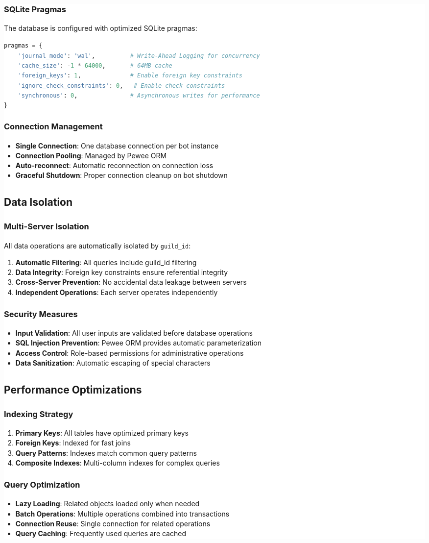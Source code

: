 ### SQLite Pragmas

The database is configured with optimized SQLite pragmas:

```python
pragmas = {
    'journal_mode': 'wal',          # Write-Ahead Logging for concurrency
    'cache_size': -1 * 64000,       # 64MB cache
    'foreign_keys': 1,              # Enable foreign key constraints
    'ignore_check_constraints': 0,   # Enable check constraints
    'synchronous': 0,               # Asynchronous writes for performance
}
```

### Connection Management

- **Single Connection**: One database connection per bot instance
- **Connection Pooling**: Managed by Pewee ORM
- **Auto-reconnect**: Automatic reconnection on connection loss
- **Graceful Shutdown**: Proper connection cleanup on bot shutdown

## Data Isolation

### Multi-Server Isolation

All data operations are automatically isolated by `guild_id`:

1. **Automatic Filtering**: All queries include guild_id filtering
2. **Data Integrity**: Foreign key constraints ensure referential integrity
3. **Cross-Server Prevention**: No accidental data leakage between servers
4. **Independent Operations**: Each server operates independently

### Security Measures

- **Input Validation**: All user inputs are validated before database operations
- **SQL Injection Prevention**: Pewee ORM provides automatic parameterization
- **Access Control**: Role-based permissions for administrative operations
- **Data Sanitization**: Automatic escaping of special characters

## Performance Optimizations

### Indexing Strategy

1. **Primary Keys**: All tables have optimized primary keys
2. **Foreign Keys**: Indexed for fast joins
3. **Query Patterns**: Indexes match common query patterns
4. **Composite Indexes**: Multi-column indexes for complex queries

### Query Optimization

- **Lazy Loading**: Related objects loaded only when needed
- **Batch Operations**: Multiple operations combined into transactions
- **Connection Reuse**: Single connection for related operations
- **Query Caching**: Frequently used queries are cached
